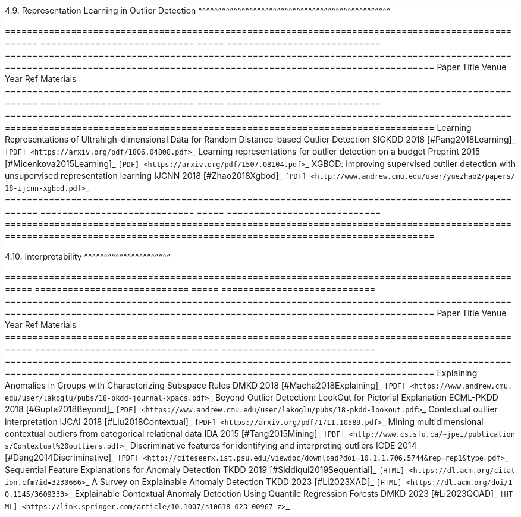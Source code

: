 
4.9. Representation Learning in Outlier Detection
^^^^^^^^^^^^^^^^^^^^^^^^^^^^^^^^^^^^^^^^^^^^^^^^^

==================================================================================================  ============================  =====  ============================  ==========================================================================================================================================================================
Paper Title                                                                                         Venue                         Year   Ref                           Materials
==================================================================================================  ============================  =====  ============================  ==========================================================================================================================================================================
Learning Representations of Ultrahigh-dimensional Data for Random Distance-based Outlier Detection  SIGKDD                        2018   [#Pang2018Learning]_          `[PDF] <https://arxiv.org/pdf/1806.04808.pdf>`_
Learning representations for outlier detection on a budget                                          Preprint                      2015   [#Micenkova2015Learning]_     `[PDF] <https://arxiv.org/pdf/1507.08104.pdf>`_
XGBOD: improving supervised outlier detection with unsupervised representation learning             IJCNN                         2018   [#Zhao2018Xgbod]_             `[PDF] <http://www.andrew.cmu.edu/user/yuezhao2/papers/18-ijcnn-xgbod.pdf>`_
==================================================================================================  ============================  =====  ============================  ==========================================================================================================================================================================


4.10. Interpretability
^^^^^^^^^^^^^^^^^^^^^^

=================================================================================================  ============================  =====  ============================  ==========================================================================================================================================================================
Paper Title                                                                                        Venue                         Year   Ref                           Materials
=================================================================================================  ============================  =====  ============================  ==========================================================================================================================================================================
Explaining Anomalies in Groups with Characterizing Subspace Rules                                  DMKD                          2018   [#Macha2018Explaining]_       `[PDF] <https://www.andrew.cmu.edu/user/lakoglu/pubs/18-pkdd-journal-xpacs.pdf>`_
Beyond Outlier Detection: LookOut for Pictorial Explanation                                        ECML-PKDD                     2018   [#Gupta2018Beyond]_           `[PDF] <https://www.andrew.cmu.edu/user/lakoglu/pubs/18-pkdd-lookout.pdf>`_
Contextual outlier interpretation                                                                  IJCAI                         2018   [#Liu2018Contextual]_         `[PDF] <https://arxiv.org/pdf/1711.10589.pdf>`_
Mining multidimensional contextual outliers from categorical relational data                       IDA                           2015   [#Tang2015Mining]_            `[PDF] <http://www.cs.sfu.ca/~jpei/publications/Contextual%20outliers.pdf>`_
Discriminative features for identifying and interpreting outliers                                  ICDE                          2014   [#Dang2014Discriminative]_    `[PDF] <http://citeseerx.ist.psu.edu/viewdoc/download?doi=10.1.1.706.5744&rep=rep1&type=pdf>`_
Sequential Feature Explanations for Anomaly Detection                                              TKDD                          2019   [#Siddiqui2019Sequential]_    `[HTML] <https://dl.acm.org/citation.cfm?id=3230666>`_
A Survey on Explainable Anomaly Detection                                                          TKDD                          2023   [#Li2023XAD]_                 `[HTML] <https://dl.acm.org/doi/10.1145/3609333>`_
Explainable Contextual Anomaly Detection Using Quantile Regression Forests                         DMKD                          2023   [#Li2023QCAD]_                `[HTML] <https://link.springer.com/article/10.1007/s10618-023-00967-z>`_
